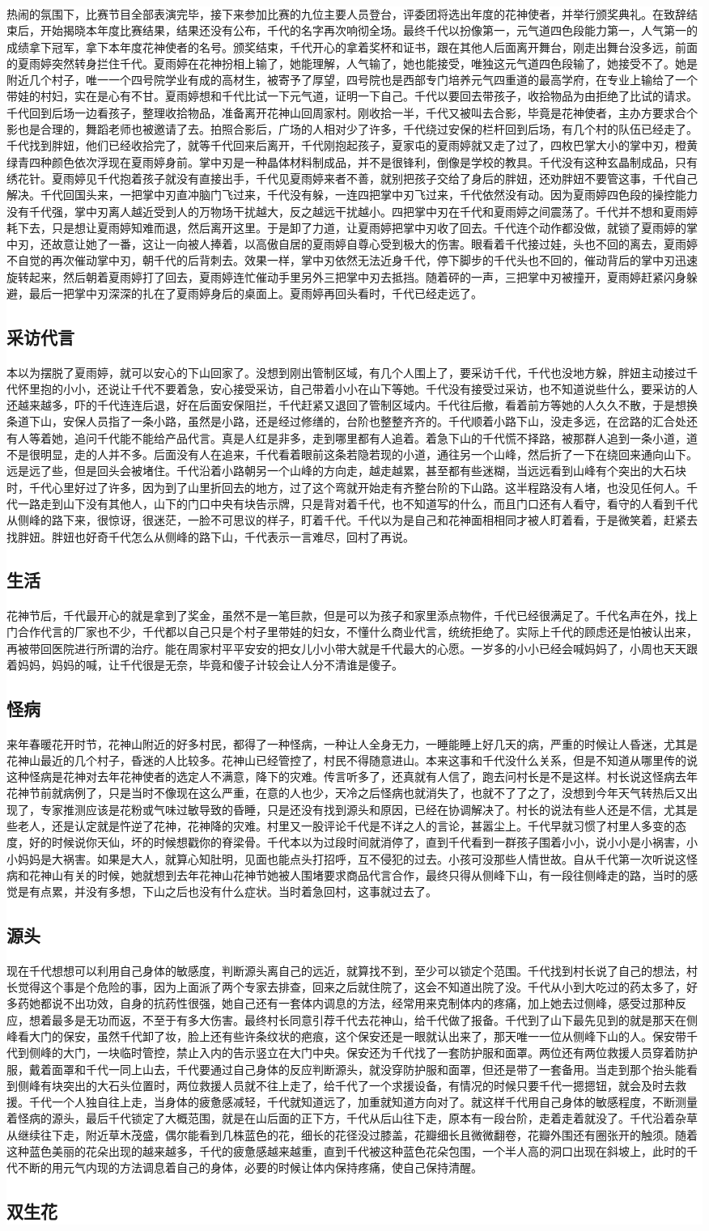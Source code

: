 热闹的氛围下，比赛节目全部表演完毕，接下来参加比赛的九位主要人员登台，评委团将选出年度的花神使者，并举行颁奖典礼。在致辞结束后，开始揭晓本年度比赛结果，结果还没有公布，千代的名字再次响彻全场。最终千代以扮像第一，元气道四色段能力第一，人气第一的成绩拿下冠军，拿下本年度花神使者的名号。颁奖结束，千代开心的拿着奖杯和证书，跟在其他人后面离开舞台，刚走出舞台没多远，前面的夏雨婷突然转身拦住千代。夏雨婷在花神扮相上输了，她能理解，人气输了，她也能接受，唯独这元气道四色段输了，她接受不了。她是附近几个村子，唯一一个四号院学业有成的高材生，被寄予了厚望，四号院也是西部专门培养元气四重道的最高学府，在专业上输给了一个带娃的村妇，实在是心有不甘。夏雨婷想和千代比试一下元气道，证明一下自己。千代以要回去带孩子，收拾物品为由拒绝了比试的请求。千代回到后场一边看孩子，整理收拾物品，准备离开花神山回周家村。刚收拾一半，千代又被叫去合影，毕竟是花神使者，主办方要求合个影也是合理的，舞蹈老师也被邀请了去。拍照合影后，广场的人相对少了许多，千代绕过安保的栏杆回到后场，有几个村的队伍已经走了。千代找到胖妞，他们已经收拾完了，就等千代回来后离开，千代刚抱起孩子，夏家屯的夏雨婷就又走了过了，四枚巴掌大小的掌中刃，橙黄绿青四种颜色依次浮现在夏雨婷身前。掌中刃是一种晶体材料制成品，并不是很锋利，倒像是学校的教具。千代没有这种玄晶制成品，只有绣花针。夏雨婷见千代抱着孩子就没有直接出手，千代见夏雨婷来者不善，就别把孩子交给了身后的胖妞，还劝胖妞不要管这事，千代自己解决。千代回国头来，一把掌中刃直冲脑门飞过来，千代没有躲，一连四把掌中刃飞过来，千代依然没有动。因为夏雨婷四色段的操控能力没有千代强，掌中刃离人越近受到人的万物场干扰越大，反之越远干扰越小。四把掌中刃在千代和夏雨婷之间震荡了。千代并不想和夏雨婷耗下去，只是想让夏雨婷知难而退，然后离开这里。于是卸了力道，让夏雨婷把掌中刃收了回去。千代连个动作都没做，就锁了夏雨婷的掌中刃，还故意让她了一番，这让一向被人捧着，以高傲自居的夏雨婷自尊心受到极大的伤害。眼看着千代接过娃，头也不回的离去，夏雨婷不自觉的再次催动掌中刃，朝千代的后背刺去。效果一样，掌中刃依然无法近身千代，停下脚步的千代头也不回的，催动背后的掌中刃迅速旋转起来，然后朝着夏雨婷打了回去，夏雨婷连忙催动手里另外三把掌中刃去抵挡。随着砰的一声，三把掌中刃被撞开，夏雨婷赶紧闪身躲避，最后一把掌中刃深深的扎在了夏雨婷身后的桌面上。夏雨婷再回头看时，千代已经走远了。

## 采访代言

本以为摆脱了夏雨婷，就可以安心的下山回家了。没想到刚出管制区域，有几个人围上了，要采访千代，千代也没地方躲，胖妞主动接过千代怀里抱的小小，还说让千代不要着急，安心接受采访，自己带着小小在山下等她。千代没有接受过采访，也不知道说些什么，要采访的人还越来越多，吓的千代连连后退，好在后面安保阻拦，千代赶紧又退回了管制区域内。千代往后撤，看着前方等她的人久久不散，于是想换条道下山，安保人员指了一条小路，虽然是小路，还是经过修缮的，台阶也整整齐齐的。千代顺着小路下山，没走多远，在岔路的汇合处还有人等着她，追问千代能不能给产品代言。真是人红是非多，走到哪里都有人追着。着急下山的千代慌不择路，被那群人追到一条小道，道不是很明显，走的人并不多。后面没有人在追来，千代看着眼前这条若隐若现的小道，通往另一个山峰，然后折了一下在绕回来通向山下。远是远了些，但是回头会被堵住。千代沿着小路朝另一个山峰的方向走，越走越累，甚至都有些迷糊，当远远看到山峰有个突出的大石块时，千代心里好过了许多，因为到了山里折回去的地方，过了这个弯就开始走有齐整台阶的下山路。这半程路没有人堵，也没见任何人。千代一路走到山下没有其他人，山下的门口中央有块告示牌，只是背对着千代，也不知道写的什么，而且门口还有人看守，看守的人看到千代从侧峰的路下来，很惊讶，很迷茫，一脸不可思议的样子，盯着千代。千代以为是自己和花神面相相同才被人盯着看，于是微笑着，赶紧去找胖妞。胖妞也好奇千代怎么从侧峰的路下山，千代表示一言难尽，回村了再说。

## 生活

花神节后，千代最开心的就是拿到了奖金，虽然不是一笔巨款，但是可以为孩子和家里添点物件，千代已经很满足了。千代名声在外，找上门合作代言的厂家也不少，千代都以自己只是个村子里带娃的妇女，不懂什么商业代言，统统拒绝了。实际上千代的顾虑还是怕被认出来，再被带回医院进行所谓的治疗。能在周家村平平安安的把女儿小小带大就是千代最大的心愿。一岁多的小小已经会喊妈妈了，小周也天天跟着妈妈，妈妈的喊，让千代很是无奈，毕竟和傻子计较会让人分不清谁是傻子。

## 怪病

来年春暖花开时节，花神山附近的好多村民，都得了一种怪病，一种让人全身无力，一睡能睡上好几天的病，严重的时候让人昏迷，尤其是花神山最近的几个村子，昏迷的人比较多。花神山已经管控了，村民不得随意进山。本来这事和千代没什么关系，但是不知道从哪里传的说这种怪病是花神对去年花神使者的选定人不满意，降下的灾难。传言听多了，还真就有人信了，跑去问村长是不是这样。村长说这怪病去年花神节前就病例了，只是当时不像现在这么严重，在意的人也少，天冷之后怪病也就消失了，也就不了了之了，没想到今年天气转热后又出现了，专家推测应该是花粉或气味过敏导致的昏睡，只是还没有找到源头和原因，已经在协调解决了。村长的说法有些人还是不信，尤其是些老人，还是认定就是忤逆了花神，花神降的灾难。村里又一股评论千代是不详之人的言论，甚嚣尘上。千代早就习惯了村里人多变的态度，好的时候说你天仙，坏的时候想戳你的脊梁骨。千代本以为过段时间就消停了，直到千代看到一群孩子围着小小，说小小是小祸害，小小妈妈是大祸害。如果是大人，就算心知肚明，见面也能点头打招呼，互不侵犯的过去。小孩可没那些人情世故。自从千代第一次听说这怪病和花神山有关的时候，她就想到去年花神山花神节她被人围堵要求商品代言合作，最终只得从侧峰下山，有一段往侧峰走的路，当时的感觉是有点累，并没有多想，下山之后也没有什么症状。当时着急回村，这事就过去了。

## 源头

现在千代想想可以利用自己身体的敏感度，判断源头离自己的远近，就算找不到，至少可以锁定个范围。千代找到村长说了自己的想法，村长觉得这个事是个危险的事，因为上面派了两个专家去排查，回来之后就住院了，这会不知道出院了没。千代从小到大吃过的药太多了，好多药她都说不出功效，自身的抗药性很强，她自己还有一套体内调息的方法，经常用来克制体内的疼痛，加上她去过侧峰，感受过那种反应，想着最多是无功而返，不至于有多大伤害。最终村长同意引荐千代去花神山，给千代做了报备。千代到了山下最先见到的就是那天在侧峰看大门的保安，虽然千代卸了妆，脸上还有些许条纹状的疤痕，这个保安还是一眼就认出来了，那天唯一一位从侧峰下山的人。保安带千代到侧峰的大门，一块临时管控，禁止入内的告示竖立在大门中央。保安还为千代找了一套防护服和面罩。两位还有两位救援人员穿着防护服，戴着面罩和千代一同上山去，千代要通过自己身体的反应判断源头，就没穿防护服和面罩，但还是带了一套备用。当走到那个抬头能看到侧峰有块突出的大石头位置时，两位救援人员就不往上走了，给千代了一个求援设备，有情况的时候只要千代一摁摁钮，就会及时去救援。千代一个人独自往上走，当身体的疲惫感减轻，千代就知道远了，加重就知道方向对了。就这样千代用自己身体的敏感程度，不断测量着怪病的源头，最后千代锁定了大概范围，就是在山后面的正下方，千代从后山往下走，原本有一段台阶，走着走着就没了。千代沿着杂草从继续往下走，附近草木茂盛，偶尔能看到几株蓝色的花，细长的花径没过膝盖，花瓣细长且微微翻卷，花瓣外围还有圈张开的触须。随着这种蓝色美丽的花朵出现的越来越多，千代的疲惫感越来越重，直到千代被这种蓝色花朵包围，一个半人高的洞口出现在斜坡上，此时的千代不断的用元气内现的方法调息着自己的身体，必要的时候让体内保持疼痛，使自己保持清醒。

## 双生花

